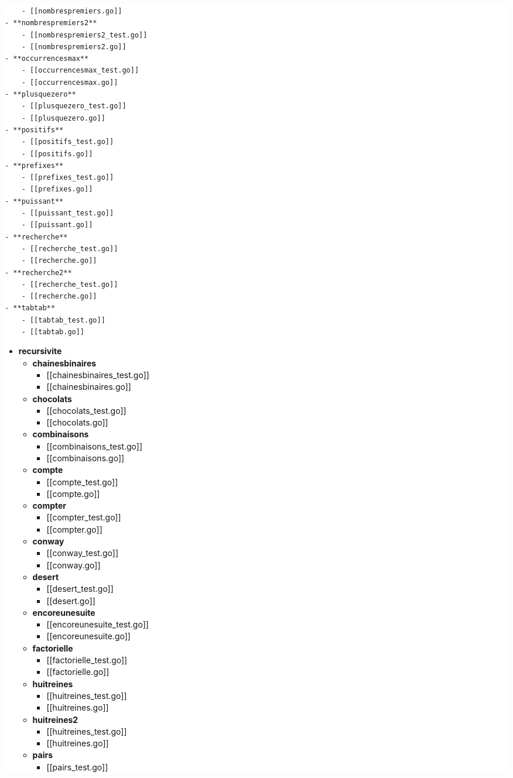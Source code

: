 		- [[nombrespremiers.go]]
	- **nombrespremiers2**
		- [[nombrespremiers2_test.go]]
		- [[nombrespremiers2.go]]
	- **occurrencesmax**
		- [[occurrencesmax_test.go]]
		- [[occurrencesmax.go]]
	- **plusquezero**
		- [[plusquezero_test.go]]
		- [[plusquezero.go]]
	- **positifs**
		- [[positifs_test.go]]
		- [[positifs.go]]
	- **prefixes**
		- [[prefixes_test.go]]
		- [[prefixes.go]]
	- **puissant**
		- [[puissant_test.go]]
		- [[puissant.go]]
	- **recherche**
		- [[recherche_test.go]]
		- [[recherche.go]]
	- **recherche2**
		- [[recherche_test.go]]
		- [[recherche.go]]
	- **tabtab**
		- [[tabtab_test.go]]
		- [[tabtab.go]]
- **recursivite**
	- **chainesbinaires**
		- [[chainesbinaires_test.go]]
		- [[chainesbinaires.go]]
	- **chocolats**
		- [[chocolats_test.go]]
		- [[chocolats.go]]
	- **combinaisons**
		- [[combinaisons_test.go]]
		- [[combinaisons.go]]
	- **compte**
		- [[compte_test.go]]
		- [[compte.go]]
	- **compter**
		- [[compter_test.go]]
		- [[compter.go]]
	- **conway**
		- [[conway_test.go]]
		- [[conway.go]]
	- **desert**
		- [[desert_test.go]]
		- [[desert.go]]
	- **encoreunesuite**
		- [[encoreunesuite_test.go]]
		- [[encoreunesuite.go]]
	- **factorielle**
		- [[factorielle_test.go]]
		- [[factorielle.go]]
	- **huitreines**
		- [[huitreines_test.go]]
		- [[huitreines.go]]
	- **huitreines2**
		- [[huitreines_test.go]]
		- [[huitreines.go]]
	- **pairs**
		- [[pairs_test.go]]